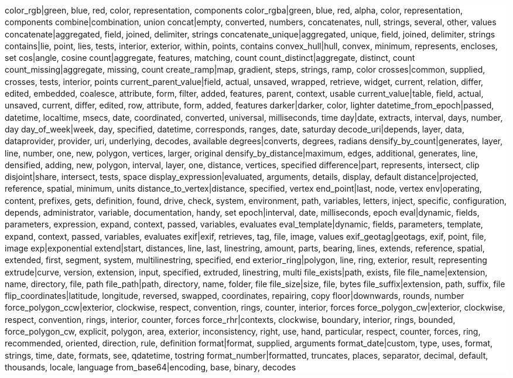 color_rgb|green, blue, red, color, representation, components
color_rgba|green, blue, red, alpha, color, representation, components
combine|combination, union
concat|empty, converted, numbers, concatenates, null, strings, several, other, values
concatenate|aggregated, field, joined, delimiter, strings
concatenate_unique|aggregated, unique, field, joined, delimiter, strings
contains|lie, point, lies, tests, interior, exterior, within, points, contains
convex_hull|hull, convex, minimum, represents, encloses, set
cos|angle, cosine
count|aggregate, features, matching, count
count_distinct|aggregate, distinct, count
count_missing|aggregate, missing, count
create_ramp|map, gradient, steps, strings, ramp, color
crosses|common, supplied, crosses, tests, interior, points
current_parent_value|field, actual, unsaved, wrapped, retrieve, widget, current, relation, differ, edited, embedded, coalesce, attribute, form, filter, added, features, parent, context, usable
current_value|table, field, actual, unsaved, current, differ, edited, row, attribute, form, added, features
darker|darker, color, lighter
datetime_from_epoch|passed, datetime, localtime, msecs, date, coordinated, converted, universal, milliseconds, time
day|date, extracts, interval, days, number, day
day_of_week|week, day, specified, datetime, corresponds, ranges, date, saturday
decode_uri|depends, layer, data, dataprovider, provider, uri, underlying, decodes, available
degrees|converts, degrees, radians
densify_by_count|generates, layer, line, number, one, new, polygon, vertices, larger, original
densify_by_distance|maximum, edges, additional, generates, line, densified, adding, new, polygon, interval, layer, one, distance, vertices, specified
difference|part, represents, intersect, clip
disjoint|share, intersect, tests, space
display_expression|evaluated, arguments, details, display, default
distance|projected, reference, spatial, minimum, units
distance_to_vertex|distance, specified, vertex
end_point|last, node, vertex
env|operating, content, prefixes, gets, definition, found, drive, check, system, environment, path, variables, letters, inject, specific, configuration, depends, administrator, variable, documentation, handy, set
epoch|interval, date, milliseconds, epoch
eval|dynamic, fields, parameters, expression, expand, context, passed, variables, evaluates
eval_template|dynamic, fields, parameters, template, expand, context, passed, variables, evaluates
exif|exif, retrieves, tag, file, image, values
exif_geotag|geotags, exif, point, file, image
exp|exponential
extend|start, distances, line, last, linestring, amount, parts, bearing, lines, extends, reference, spatial, extended, first, segment, system, multilinestring, specified, end
exterior_ring|polygon, line, ring, exterior, result, representing
extrude|curve, version, extension, input, specified, extruded, linestring, multi
file_exists|path, exists, file
file_name|extension, name, directory, file, path
file_path|path, directory, name, folder, file
file_size|size, file, bytes
file_suffix|extension, path, suffix, file
flip_coordinates|latitude, longitude, reversed, swapped, coordinates, repairing, copy
floor|downwards, rounds, number
force_polygon_ccw|exterior, clockwise, respect, convention, rings, counter, interior, forces
force_polygon_cw|exterior, clockwise, respect, convention, rings, interior, counter, forces
force_rhr|contexts, clockwise, boundary, interior, rings, bounded, force_polygon_cw, explicit, polygon, area, exterior, inconsistency, right, use, hand, particular, respect, counter, forces, ring, recommended, oriented, direction, rule, definition
format|format, supplied, arguments
format_date|custom, type, uses, format, strings, time, date, formats, see, qdatetime, tostring
format_number|formatted, truncates, places, separator, decimal, default, thousands, locale, language
from_base64|encoding, base, binary, decodes